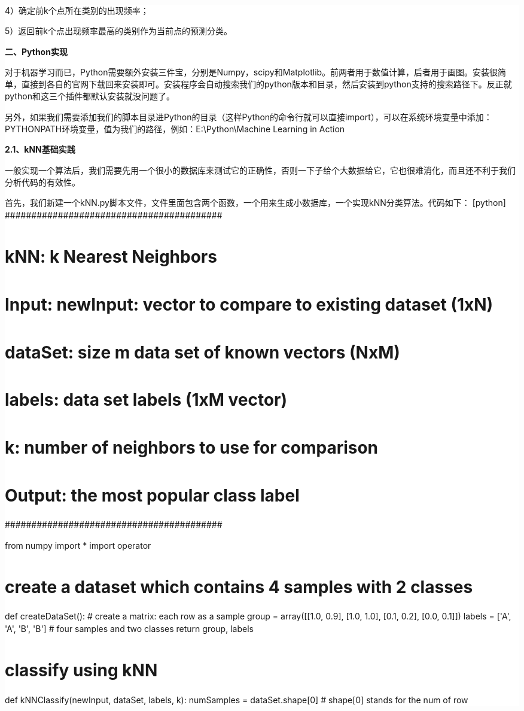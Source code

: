 4）确定前k个点所在类别的出现频率；

5）返回前k个点出现频率最高的类别作为当前点的预测分类。

**二、Python实现**

对于机器学习而已，Python需要额外安装三件宝，分别是Numpy，scipy和Matplotlib。前两者用于数值计算，后者用于画图。安装很简单，直接到各自的官网下载回来安装即可。安装程序会自动搜索我们的python版本和目录，然后安装到python支持的搜索路径下。反正就python和这三个插件都默认安装就没问题了。

另外，如果我们需要添加我们的脚本目录进Python的目录（这样Python的命令行就可以直接import），可以在系统环境变量中添加：PYTHONPATH环境变量，值为我们的路径，例如：E:\Python\Machine Learning in Action

**2.1、kNN基础实践**

一般实现一个算法后，我们需要先用一个很小的数据库来测试它的正确性，否则一下子给个大数据给它，它也很难消化，而且还不利于我们分析代码的有效性。

首先，我们新建一个kNN.py脚本文件，文件里面包含两个函数，一个用来生成小数据库，一个实现kNN分类算法。代码如下：
[python]
#########################################
# kNN: k Nearest Neighbors

# Input:      newInput: vector to compare to existing dataset (1xN)
#             dataSet:  size m data set of known vectors (NxM)
#             labels: 	data set labels (1xM vector)
#             k: 		number of neighbors to use for comparison 

# Output:     the most popular class label
#########################################

from numpy import *
import operator

# create a dataset which contains 4 samples with 2 classes
def createDataSet():
	# create a matrix: each row as a sample
	group = array([[1.0, 0.9], [1.0, 1.0], [0.1, 0.2], [0.0, 0.1]])
	labels = ['A', 'A', 'B', 'B'] # four samples and two classes
	return group, labels

# classify using kNN
def kNNClassify(newInput, dataSet, labels, k):
	numSamples = dataSet.shape[0] # shape[0] stands for the num of row
